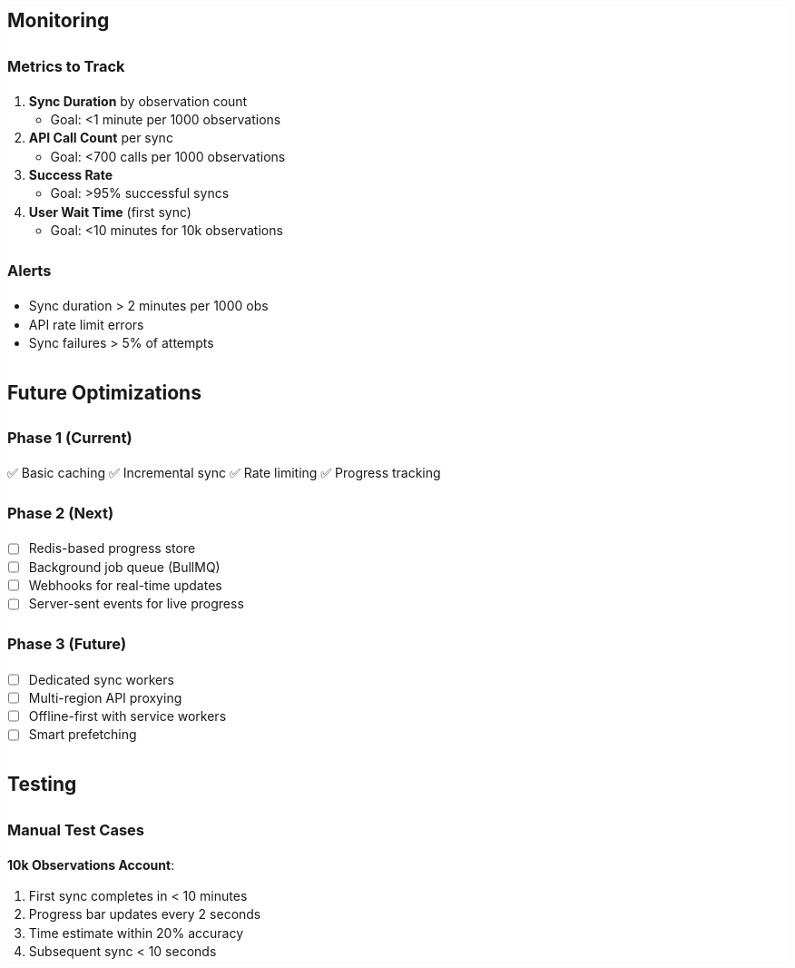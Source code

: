 ## Monitoring

### Metrics to Track

1. **Sync Duration** by observation count
   - Goal: <1 minute per 1000 observations
2. **API Call Count** per sync
   - Goal: <700 calls per 1000 observations
3. **Success Rate**
   - Goal: >95% successful syncs
4. **User Wait Time** (first sync)
   - Goal: <10 minutes for 10k observations

### Alerts

- Sync duration > 2 minutes per 1000 obs
- API rate limit errors
- Sync failures > 5% of attempts

## Future Optimizations

### Phase 1 (Current)
✅ Basic caching
✅ Incremental sync
✅ Rate limiting
✅ Progress tracking

### Phase 2 (Next)
- [ ] Redis-based progress store
- [ ] Background job queue (BullMQ)
- [ ] Webhooks for real-time updates
- [ ] Server-sent events for live progress

### Phase 3 (Future)
- [ ] Dedicated sync workers
- [ ] Multi-region API proxying
- [ ] Offline-first with service workers
- [ ] Smart prefetching

## Testing

### Manual Test Cases

**10k Observations Account**:
1. First sync completes in < 10 minutes
2. Progress bar updates every 2 seconds
3. Time estimate within 20% accuracy
4. Subsequent sync < 10 seconds
